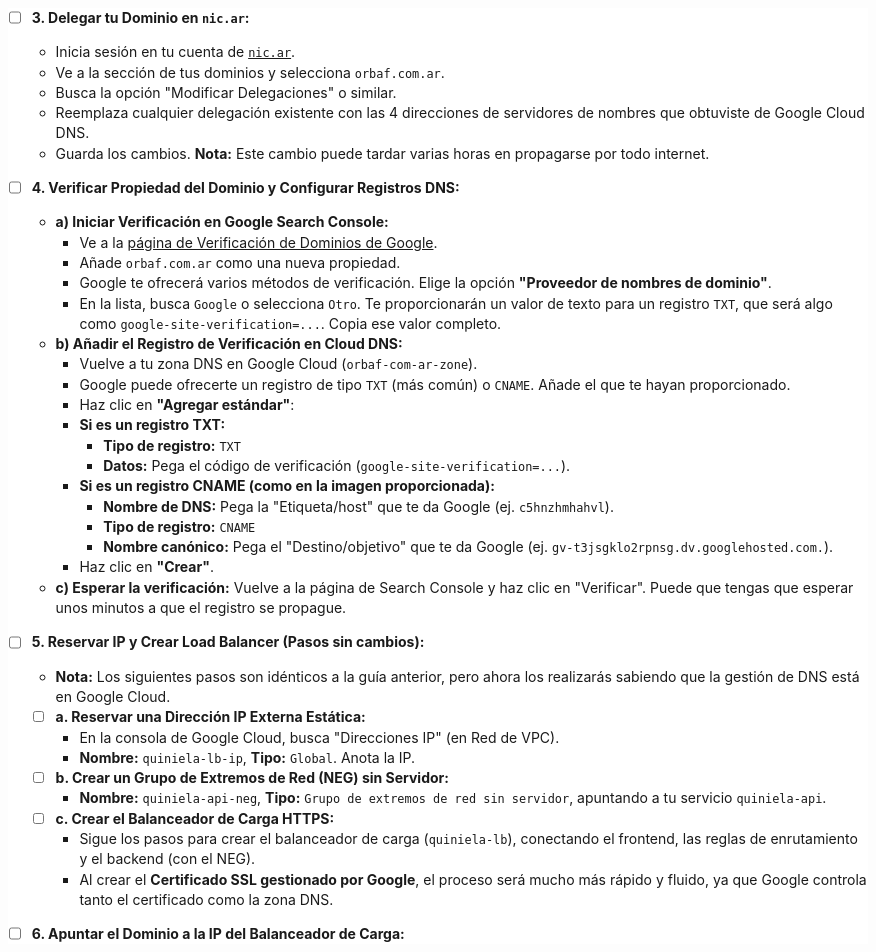 - [ ] **3. Delegar tu Dominio en `nic.ar`:**

  - Inicia sesión en tu cuenta de [`nic.ar`](https://nic.ar/).
  - Ve a la sección de tus dominios y selecciona `orbaf.com.ar`.
  - Busca la opción "Modificar Delegaciones" o similar.
  - Reemplaza cualquier delegación existente con las 4 direcciones de servidores de nombres que obtuviste de Google Cloud DNS.
  - Guarda los cambios. **Nota:** Este cambio puede tardar varias horas en propagarse por todo internet.

- [ ] **4. Verificar Propiedad del Dominio y Configurar Registros DNS:**

  - **a) Iniciar Verificación en Google Search Console:**
    - Ve a la [página de Verificación de Dominios de Google](https://www.google.com/webmasters/verification/home).
    - Añade `orbaf.com.ar` como una nueva propiedad.
    - Google te ofrecerá varios métodos de verificación. Elige la opción **"Proveedor de nombres de dominio"**.
    - En la lista, busca `Google` o selecciona `Otro`. Te proporcionarán un valor de texto para un registro `TXT`, que será algo como `google-site-verification=...`. Copia ese valor completo.
  - **b) Añadir el Registro de Verificación en Cloud DNS:**
    - Vuelve a tu zona DNS en Google Cloud (`orbaf-com-ar-zone`).
    - Google puede ofrecerte un registro de tipo `TXT` (más común) o `CNAME`. Añade el que te hayan proporcionado.
    - Haz clic en **"Agregar estándar"**:
    - **Si es un registro TXT:**
      - **Tipo de registro:** `TXT`
      - **Datos:** Pega el código de verificación (`google-site-verification=...`).
    - **Si es un registro CNAME (como en la imagen proporcionada):**
      - **Nombre de DNS:** Pega la "Etiqueta/host" que te da Google (ej. `c5hnzhmhahvl`).
      - **Tipo de registro:** `CNAME`
      - **Nombre canónico:** Pega el "Destino/objetivo" que te da Google (ej. `gv-t3jsgklo2rpnsg.dv.googlehosted.com.`).
    - Haz clic en **"Crear"**.
  - **c) Esperar la verificación:** Vuelve a la página de Search Console y haz clic en "Verificar". Puede que tengas que esperar unos minutos a que el registro se propague.

- [ ] **5. Reservar IP y Crear Load Balancer (Pasos sin cambios):**

  - **Nota:** Los siguientes pasos son idénticos a la guía anterior, pero ahora los realizarás sabiendo que la gestión de DNS está en Google Cloud.
  - [ ] **a. Reservar una Dirección IP Externa Estática:**
    - En la consola de Google Cloud, busca "Direcciones IP" (en Red de VPC).
    - **Nombre:** `quiniela-lb-ip`, **Tipo:** `Global`. Anota la IP.
  - [ ] **b. Crear un Grupo de Extremos de Red (NEG) sin Servidor:**
    - **Nombre:** `quiniela-api-neg`, **Tipo:** `Grupo de extremos de red sin servidor`, apuntando a tu servicio `quiniela-api`.
  - [ ] **c. Crear el Balanceador de Carga HTTPS:**
    - Sigue los pasos para crear el balanceador de carga (`quiniela-lb`), conectando el frontend, las reglas de enrutamiento y el backend (con el NEG).
    - Al crear el **Certificado SSL gestionado por Google**, el proceso será mucho más rápido y fluido, ya que Google controla tanto el certificado como la zona DNS.

- [ ] **6. Apuntar el Dominio a la IP del Balanceador de Carga:**
